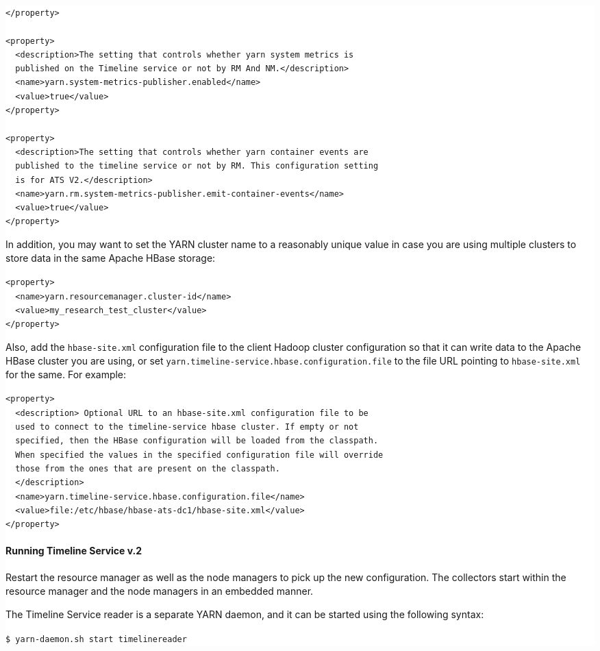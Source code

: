 ```
</property>

<property>
  <description>The setting that controls whether yarn system metrics is
  published on the Timeline service or not by RM And NM.</description>
  <name>yarn.system-metrics-publisher.enabled</name>
  <value>true</value>
</property>

<property>
  <description>The setting that controls whether yarn container events are
  published to the timeline service or not by RM. This configuration setting
  is for ATS V2.</description>
  <name>yarn.rm.system-metrics-publisher.emit-container-events</name>
  <value>true</value>
</property>
```

In addition, you may want to set the YARN cluster name to a reasonably unique value in case you
are using multiple clusters to store data in the same Apache HBase storage:

```
<property>
  <name>yarn.resourcemanager.cluster-id</name>
  <value>my_research_test_cluster</value>
</property>
```

Also, add the `hbase-site.xml` configuration file to the client Hadoop cluster configuration so
that it can write data to the Apache HBase cluster you are using, or set
`yarn.timeline-service.hbase.configuration.file` to the file URL pointing to
`hbase-site.xml` for the same. For example:

```
<property>
  <description> Optional URL to an hbase-site.xml configuration file to be
  used to connect to the timeline-service hbase cluster. If empty or not
  specified, then the HBase configuration will be loaded from the classpath.
  When specified the values in the specified configuration file will override
  those from the ones that are present on the classpath.
  </description>
  <name>yarn.timeline-service.hbase.configuration.file</name>
  <value>file:/etc/hbase/hbase-ats-dc1/hbase-site.xml</value>
</property>
```

#### Running Timeline Service v.2
Restart the resource manager as well as the node managers to pick up the new configuration. The
collectors start within the resource manager and the node managers in an embedded manner.

The Timeline Service reader is a separate YARN daemon, and it can be started using the following
syntax:

    $ yarn-daemon.sh start timelinereader
